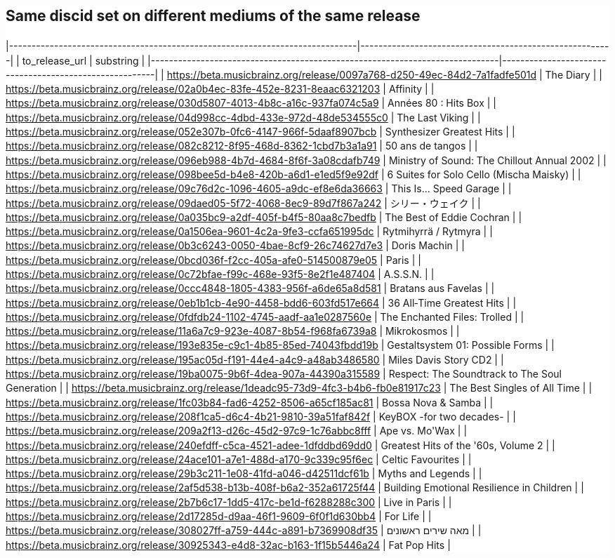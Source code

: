 ## Same discid set on different mediums of the same release

|-----------------------------------------------------------------------------|--------------------------------------------------------|
|                               to_release_url                                |                       substring                        |
|-----------------------------------------------------------------------------|--------------------------------------------------------|
| <https://beta.musicbrainz.org/release/0097a768-d250-49ec-84d2-7a1fadfe501d> | The Diary                                              |
| <https://beta.musicbrainz.org/release/02a0b4ec-83fe-452e-8231-8eaac6321203> | Affinity                                               |
| <https://beta.musicbrainz.org/release/030d5807-4013-4b8c-a16c-937fa074c5a9> | Années 80 : Hits Box                                   |
| <https://beta.musicbrainz.org/release/04d998cc-4dbd-433e-972d-48de534555c0> | The Last Viking                                        |
| <https://beta.musicbrainz.org/release/052e307b-0fc6-4147-966f-5daaf8907bcb> | Synthesizer Greatest Hits                              |
| <https://beta.musicbrainz.org/release/082c8212-8f95-468d-8362-1cbd7b3a1a91> | 50 ans de tangos                                       |
| <https://beta.musicbrainz.org/release/096eb988-4b7d-4684-8f6f-3a08cdafb749> | Ministry of Sound: The Chillout Annual 2002            |
| <https://beta.musicbrainz.org/release/098bee5d-b4e8-420b-a6d1-e1ed5f9e92df> | 6 Suites for Solo Cello (Mischa Maisky)                |
| <https://beta.musicbrainz.org/release/09c76d2c-1096-4605-a9dc-ef8e6da36663> | This Is... Speed Garage                                |
| <https://beta.musicbrainz.org/release/09daed05-5f72-4068-8ec9-89d7f867a242> | シリー・ウェイク                                       |
| <https://beta.musicbrainz.org/release/0a035bc9-a2df-405f-b4f5-80aa8c7bedfb> | The Best of Eddie Cochran                              |
| <https://beta.musicbrainz.org/release/0a1506ea-9601-4c2a-9fe3-ccfa651995dc> | Rytmihyrrä / Rytmyra                                   |
| <https://beta.musicbrainz.org/release/0b3c6243-0050-4bae-8cf9-26c74627d7e3> | Doris Machin                                           |
| <https://beta.musicbrainz.org/release/0bcd036f-f2cc-405a-afe0-514500879e05> | Paris                                                  |
| <https://beta.musicbrainz.org/release/0c72bfae-f99c-468e-93f5-8e2f1e487404> | A.S.S.N.                                               |
| <https://beta.musicbrainz.org/release/0ccc4848-1805-4383-956f-a6de65a8d581> | Bratans aus Favelas                                    |
| <https://beta.musicbrainz.org/release/0eb1b1cb-4e90-4458-bdd6-603fd517e664> | 36 All‐Time Greatest Hits                              |
| <https://beta.musicbrainz.org/release/0fdfdb24-1102-4745-aadf-aa1e0287560e> | The Enchanted Files: Trolled                           |
| <https://beta.musicbrainz.org/release/11a6a7c9-923e-4087-8b54-f968fa6739a8> | Mikrokosmos                                            |
| <https://beta.musicbrainz.org/release/193e835e-c9c1-4b85-85ed-74043fbdd19b> | Gestaltsystem 01: Possible Forms                       |
| <https://beta.musicbrainz.org/release/195ac05d-f191-44e4-a4c9-a48ab3486580> | Miles Davis Story CD2                                  |
| <https://beta.musicbrainz.org/release/19ba0075-9b6f-4dea-907a-44390a315589> | Respect: The Soundtrack to The Soul Generation         |
| <https://beta.musicbrainz.org/release/1deadc95-73d9-4fc3-b4b6-fb0e81917c23> | The Best Singles of All Time                           |
| <https://beta.musicbrainz.org/release/1fc03b84-fad6-4252-8506-a65cf185ac81> | Bossa Nova & Samba                                     |
| <https://beta.musicbrainz.org/release/208f1ca5-d6c4-4b21-9810-39a51faf842f> | KeyBOX -for two decades-                               |
| <https://beta.musicbrainz.org/release/209a2f13-d26c-45d2-97c9-1c76abbc8fff> | Ape vs. Mo'Wax                                         |
| <https://beta.musicbrainz.org/release/240efdff-c5ca-4521-adee-1dfddbd69dd0> | Greatest Hits of the '60s, Volume 2                    |
| <https://beta.musicbrainz.org/release/24ace101-a7e1-488d-a170-9c339c95f6ec> | Celtic Favourites                                      |
| <https://beta.musicbrainz.org/release/29b3c211-1e08-41fd-a046-d42511dcf61b> | Myths and Legends                                      |
| <https://beta.musicbrainz.org/release/2af5d538-b13b-408f-b6a2-352a61725f44> | Building Emotional Resilience in Children              |
| <https://beta.musicbrainz.org/release/2b7b6c17-1dd5-417c-be1d-f6288288c300> | Live in Paris                                          |
| <https://beta.musicbrainz.org/release/2d17285d-d9aa-46f1-9609-6f0f1d630bb4> | For Life                                               |
| <https://beta.musicbrainz.org/release/308027ff-a759-444c-a891-b7369908df35> | מאה שירים ראשונים                                      |
| <https://beta.musicbrainz.org/release/30925343-e4d8-32ac-b163-1f15b5446a24> | Fat Pop Hits                                           |